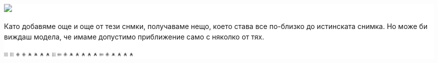 <img src="img/a.png" class="sketch sketch-letter">

Като добавяме още и още от тези снмки, получаваме нещо, което става все по-близко до истинската снимка. Но може би виждаш модела, че имаме допустимо приближение само с няколко от тях.

<div class="hidden-preload">
    <img src="img/img-buildup-0-0.png">
    <img src="img/img-buildup-0-1.png">
    <img src="img/img-buildup-0-2.png">
    <img src="img/img-buildup-0-3.png">
    <img src="img/img-buildup-0-4.png">
    <img src="img/img-buildup-0-5.png">
    <img src="img/img-buildup-0-6.png">
    <img src="img/img-buildup-0-7.png">
    <img src="img/img-buildup-1-0.png">
    <img src="img/img-buildup-1-1.png">
    <img src="img/img-buildup-1-2.png">
    <img src="img/img-buildup-1-3.png">
    <img src="img/img-buildup-1-4.png">
    <img src="img/img-buildup-1-5.png">
    <img src="img/img-buildup-1-6.png">
    <img src="img/img-buildup-1-7.png">
    <img src="img/img-buildup-2-0.png">
    <img src="img/img-buildup-2-1.png">
    <img src="img/img-buildup-2-2.png">
    <img src="img/img-buildup-2-3.png">
    <img src="img/img-buildup-2-4.png">
    <img src="img/img-buildup-2-5.png">